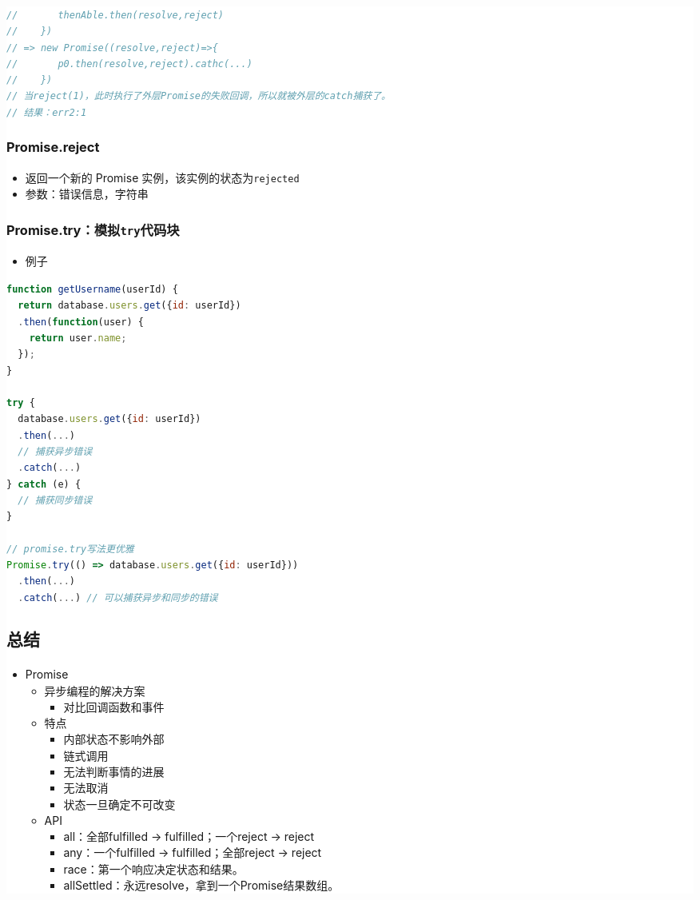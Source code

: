 ```js
// 	     thenAble.then(resolve,reject)	
//    })
// => new Promise((resolve,reject)=>{
// 	     p0.then(resolve,reject).cathc(...)
//    })
// 当reject(1)，此时执行了外层Promise的失败回调，所以就被外层的catch捕获了。
// 结果：err2:1
```

### Promise.reject

- 返回一个新的 Promise 实例，该实例的状态为`rejected`
- 参数：错误信息，字符串

### Promise.try：模拟`try`代码块
- 例子

```js
function getUsername(userId) {
  return database.users.get({id: userId})
  .then(function(user) {
    return user.name;
  });
}

try {
  database.users.get({id: userId})
  .then(...)
  // 捕获异步错误
  .catch(...)
} catch (e) {
  // 捕获同步错误
}

// promise.try写法更优雅
Promise.try(() => database.users.get({id: userId}))
  .then(...)
  .catch(...) // 可以捕获异步和同步的错误
```

## 总结

- Promise
	- 异步编程的解决方案
		- 对比回调函数和事件
	- 特点
		- 内部状态不影响外部
		- 链式调用
		- 无法判断事情的进展
		- 无法取消
		- 状态一旦确定不可改变
	- API
		- all：全部fulfilled -> fulfilled；一个reject -> reject
		- any：一个fulfilled -> fulfilled；全部reject -> reject
		- race：第一个响应决定状态和结果。
		- allSettled：永远resolve，拿到一个Promise结果数组。